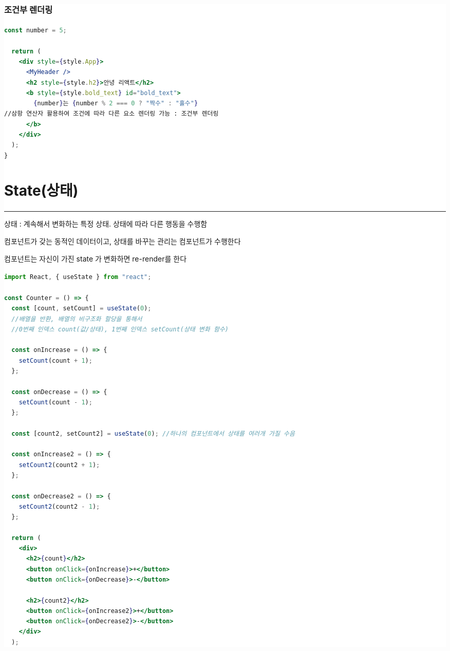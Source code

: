### 조건부 렌더링

```jsx
const number = 5;

  return (
    <div style={style.App}>
      <MyHeader />
      <h2 style={style.h2}>안녕 리액트</h2>
      <b style={style.bold_text} id="bold_text">
        {number}는 {number % 2 === 0 ? "짝수" : "홀수"}
//삼항 연산자 활용하여 조건에 따라 다른 요소 렌더링 가능 : 조건부 렌더링
      </b>
    </div>
  );
}
```

# State(상태)

---

상태 : 계속해서 변화하는 특정 상태. 상태에 따라 다른 행동을 수행함

컴포넌트가 갖는 동적인 데이터이고, 상태를 바꾸는 관리는 컴포넌트가 수행한다

컴포넌트는 자신이 가진 state 가 변화하면 re-render를 한다

```jsx
import React, { useState } from "react";

const Counter = () => {
  const [count, setCount] = useState(0);
  //배열을 반환, 배열의 비구조화 할당을 통해서
  //0번째 인덱스 count(값/상태), 1번째 인덱스 setCount(상태 변화 함수)

  const onIncrease = () => {
    setCount(count + 1);
  };

  const onDecrease = () => {
    setCount(count - 1);
  };

  const [count2, setCount2] = useState(0); //하나의 컴포넌트에서 상태를 여러개 가질 수음

  const onIncrease2 = () => {
    setCount2(count2 + 1);
  };

  const onDecrease2 = () => {
    setCount2(count2 - 1);
  };

  return (
    <div>
      <h2>{count}</h2>
      <button onClick={onIncrease}>+</button>
      <button onClick={onDecrease}>-</button>

      <h2>{count2}</h2>
      <button onClick={onIncrease2}>+</button>
      <button onClick={onDecrease2}>-</button>
    </div>
  );
```